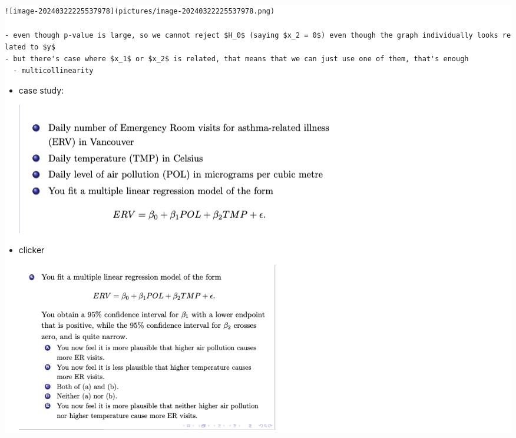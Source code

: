     ![image-20240322225537978](pictures/image-20240322225537978.png) 
  
    - even though p-value is large, so we cannot reject $H_0$ (saying $x_2 = 0$) even though the graph individually looks related to $y$​
    - but there's case where $x_1$ or $x_2$ is related, that means that we can just use one of them, that's enough
      - multicollinearity
  
- case study:

  ![image-20240322225554055](pictures/image-20240322225554055.png) 

- clicker

  <img src="pictures/image-20240322225621293.png" alt="image-20240322225621293" style="zoom:80%;" /> 

